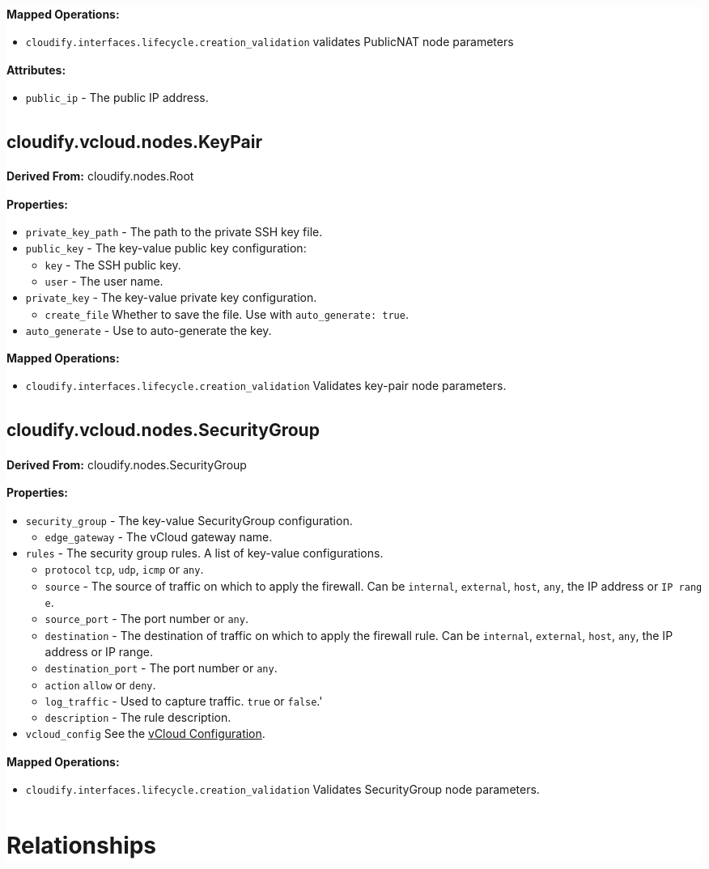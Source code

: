 **Mapped Operations:**

  * `cloudify.interfaces.lifecycle.creation_validation` validates PublicNAT node parameters

**Attributes:**

  * `public_ip` - The public IP address.


## cloudify.vcloud.nodes.KeyPair

**Derived From:** cloudify.nodes.Root

**Properties:**

* `private_key_path` - The path to the private SSH key file.
* `public_key` - The key-value public key configuration:
    * `key` - The SSH public key.
    * `user` - The user name.
* `private_key` - The key-value private key configuration.
    * `create_file` Whether to save the file. Use with `auto_generate: true`.
* `auto_generate` - Use to auto-generate the key.

**Mapped Operations:**

  * `cloudify.interfaces.lifecycle.creation_validation` Validates key-pair node parameters.


## cloudify.vcloud.nodes.SecurityGroup

**Derived From:** cloudify.nodes.SecurityGroup

**Properties:**

* `security_group` - The key-value SecurityGroup configuration.
    * `edge_gateway` - The vCloud gateway name.
* `rules` - The security group rules. A list of key-value configurations.
    * `protocol` `tcp`, `udp`, `icmp` or `any`.
    * `source` - The source of traffic on which to apply the firewall. Can be `internal`, `external`, `host`, `any`, the IP address or `IP range`.
    * `source_port` - The port number or `any`.
    * `destination` - The destination of traffic on which to apply the firewall rule. Can be `internal`, `external`, `host`, `any`, the IP address or IP range.
    * `destination_port` - The port number or `any`.
    * `action` `allow` or `deny`.
    * `log_traffic` - Used to capture traffic. `true` or `false`.'
    * `description` - The rule description.
* `vcloud_config` See the [vCloud Configuration](#vcloud-configuration).

**Mapped Operations:**

  * `cloudify.interfaces.lifecycle.creation_validation` Validates SecurityGroup node parameters.


# Relationships
